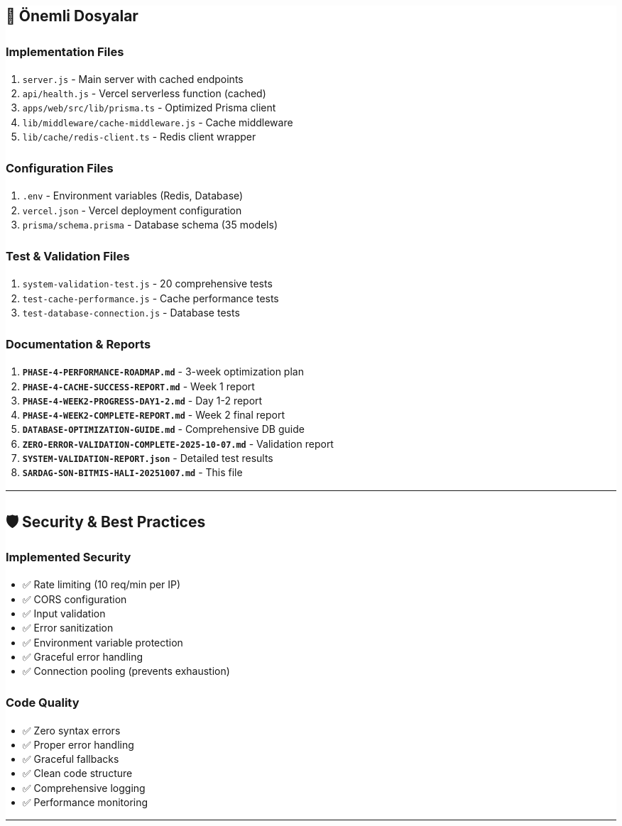 ## 📁 Önemli Dosyalar

### Implementation Files
1. `server.js` - Main server with cached endpoints
2. `api/health.js` - Vercel serverless function (cached)
3. `apps/web/src/lib/prisma.ts` - Optimized Prisma client
4. `lib/middleware/cache-middleware.js` - Cache middleware
5. `lib/cache/redis-client.ts` - Redis client wrapper

### Configuration Files
1. `.env` - Environment variables (Redis, Database)
2. `vercel.json` - Vercel deployment configuration
3. `prisma/schema.prisma` - Database schema (35 models)

### Test & Validation Files
1. `system-validation-test.js` - 20 comprehensive tests
2. `test-cache-performance.js` - Cache performance tests
3. `test-database-connection.js` - Database tests

### Documentation & Reports
1. **`PHASE-4-PERFORMANCE-ROADMAP.md`** - 3-week optimization plan
2. **`PHASE-4-CACHE-SUCCESS-REPORT.md`** - Week 1 report
3. **`PHASE-4-WEEK2-PROGRESS-DAY1-2.md`** - Day 1-2 report
4. **`PHASE-4-WEEK2-COMPLETE-REPORT.md`** - Week 2 final report
5. **`DATABASE-OPTIMIZATION-GUIDE.md`** - Comprehensive DB guide
6. **`ZERO-ERROR-VALIDATION-COMPLETE-2025-10-07.md`** - Validation report
7. **`SYSTEM-VALIDATION-REPORT.json`** - Detailed test results
8. **`SARDAG-SON-BITMIS-HALI-20251007.md`** - This file

---

## 🛡️ Security & Best Practices

### Implemented Security
- ✅ Rate limiting (10 req/min per IP)
- ✅ CORS configuration
- ✅ Input validation
- ✅ Error sanitization
- ✅ Environment variable protection
- ✅ Graceful error handling
- ✅ Connection pooling (prevents exhaustion)

### Code Quality
- ✅ Zero syntax errors
- ✅ Proper error handling
- ✅ Graceful fallbacks
- ✅ Clean code structure
- ✅ Comprehensive logging
- ✅ Performance monitoring

---
